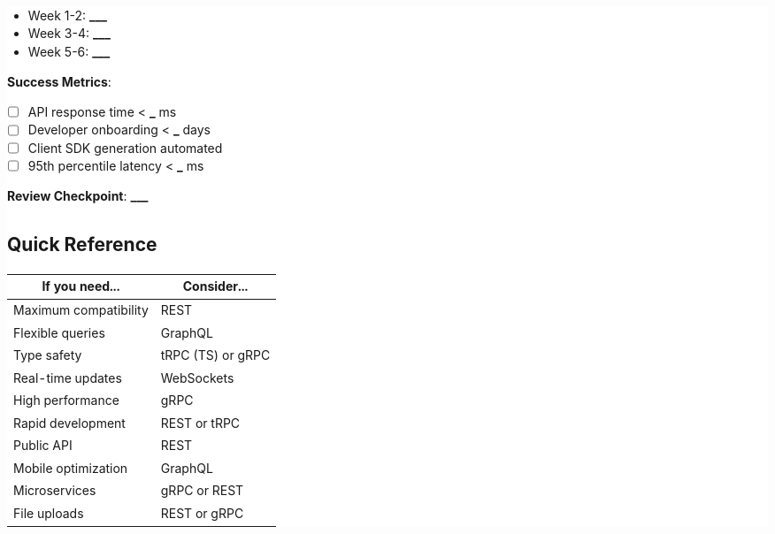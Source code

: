 - Week 1-2: ******\_\_\_******
- Week 3-4: ******\_\_\_******
- Week 5-6: ******\_\_\_******

**Success Metrics**:

- [ ] API response time < **\_** ms
- [ ] Developer onboarding < **\_** days
- [ ] Client SDK generation automated
- [ ] 95th percentile latency < **\_** ms

**Review Checkpoint**: ******\_\_\_******

## Quick Reference

| If you need...        | Consider...       |
| --------------------- | ----------------- |
| Maximum compatibility | REST              |
| Flexible queries      | GraphQL           |
| Type safety           | tRPC (TS) or gRPC |
| Real-time updates     | WebSockets        |
| High performance      | gRPC              |
| Rapid development     | REST or tRPC      |
| Public API            | REST              |
| Mobile optimization   | GraphQL           |
| Microservices         | gRPC or REST      |
| File uploads          | REST or gRPC      |
